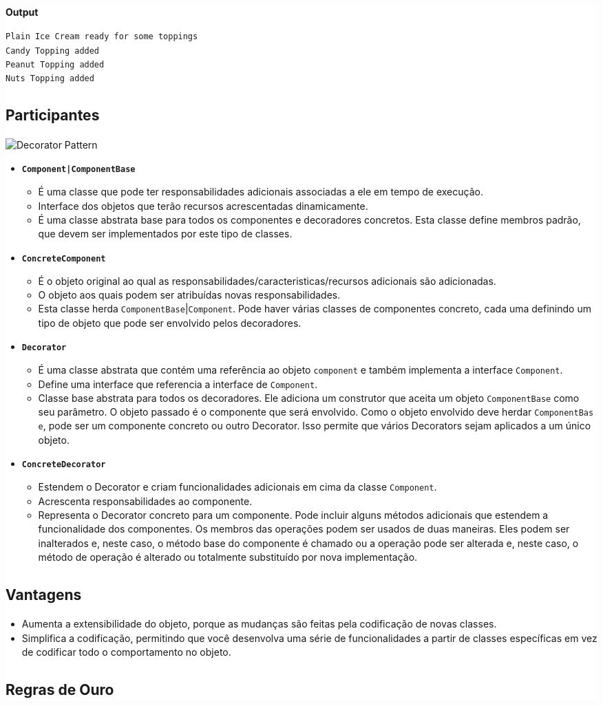 **Output**

```
Plain Ice Cream ready for some toppings
Candy Topping added
Peanut Topping added
Nuts Topping added
```

## Participantes

![Decorator Pattern](./Images/Decorator/Decorator_2.png "Decorator Pattern")

- **`Component|ComponentBase`**
    - É uma classe que pode ter responsabilidades adicionais associadas a ele em tempo de execução.
    - Interface dos objetos que terão recursos acrescentadas dinamicamente.
    - É uma classe abstrata base para todos os componentes e decoradores concretos. Esta classe define membros padrão, que devem ser implementados por este tipo de classes.

- **`ConcreteComponent`**
    - É o objeto original ao qual as responsabilidades/caracteristicas/recursos adicionais são adicionadas.
    - O objeto aos quais podem ser atribuídas novas responsabilidades.
    - Esta classe herda `ComponentBase`|`Component`. Pode haver várias classes de componentes concreto, cada uma definindo um tipo de objeto que pode ser envolvido pelos decoradores.

- **`Decorator`**
    - É uma classe abstrata que contém uma referência ao objeto `component` e também implementa a interface `Component`.
    - Define uma interface que referencia a interface de `Component`.
    - Classe base abstrata para todos os decoradores. Ele adiciona um construtor que aceita um objeto `ComponentBase` como seu parâmetro. O objeto passado é o componente que será envolvido. Como o objeto envolvido deve herdar `ComponentBase`, pode ser um componente concreto ou outro Decorator. Isso permite que vários Decorators sejam aplicados a um único objeto.

- **`ConcreteDecorator`**
    - Estendem o Decorator e criam funcionalidades adicionais em cima da classe `Component`.
    - Acrescenta responsabilidades ao componente.
    - Representa o Decorator concreto para um componente. Pode incluir alguns métodos adicionais que estendem a funcionalidade dos componentes. Os membros das operações podem ser usados ​​de duas maneiras. Eles podem ser inalterados e, neste caso, o método base do componente é chamado ou a operação pode ser alterada e, neste caso, o método de operação é alterado ou totalmente substituído por nova implementação.

## Vantagens

- Aumenta a extensibilidade do objeto, porque as mudanças são feitas pela codificação de novas classes.
- Simplifica a codificação, permitindo que você desenvolva uma série de funcionalidades a partir de classes específicas em vez de codificar todo o comportamento no objeto.

## Regras de Ouro
